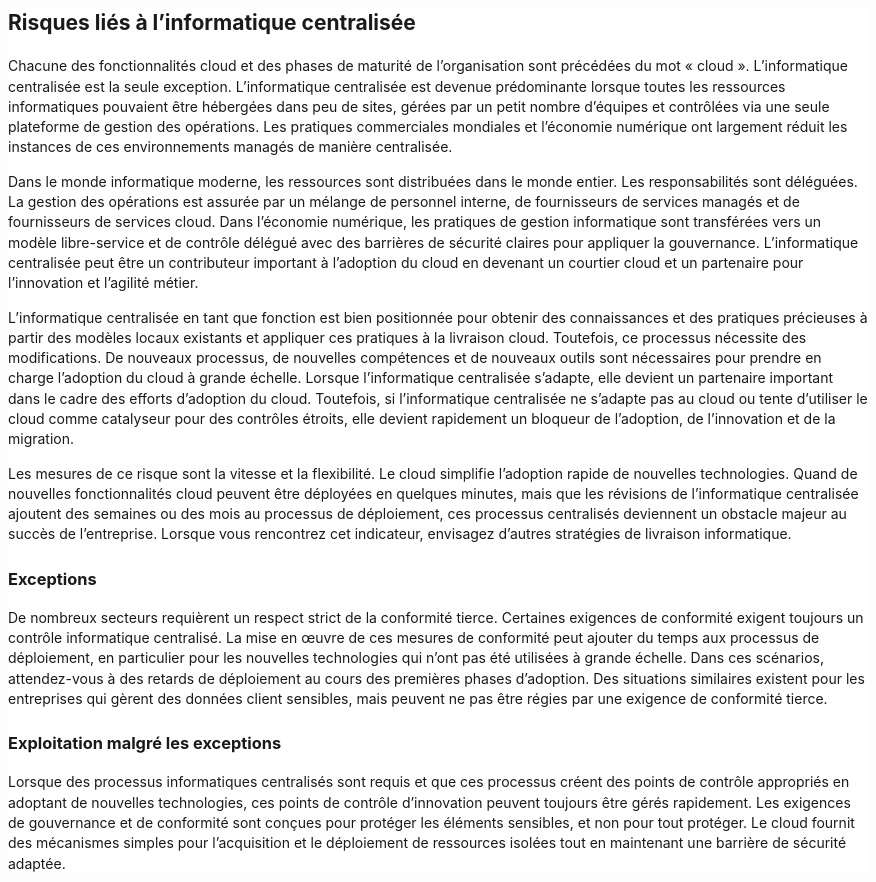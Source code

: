 ## <a name="central-it-risks"></a>Risques liés à l’informatique centralisée

Chacune des fonctionnalités cloud et des phases de maturité de l’organisation sont précédées du mot « cloud ». L’informatique centralisée est la seule exception. L’informatique centralisée est devenue prédominante lorsque toutes les ressources informatiques pouvaient être hébergées dans peu de sites, gérées par un petit nombre d’équipes et contrôlées via une seule plateforme de gestion des opérations. Les pratiques commerciales mondiales et l’économie numérique ont largement réduit les instances de ces environnements managés de manière centralisée.

Dans le monde informatique moderne, les ressources sont distribuées dans le monde entier. Les responsabilités sont déléguées. La gestion des opérations est assurée par un mélange de personnel interne, de fournisseurs de services managés et de fournisseurs de services cloud. Dans l’économie numérique, les pratiques de gestion informatique sont transférées vers un modèle libre-service et de contrôle délégué avec des barrières de sécurité claires pour appliquer la gouvernance. L’informatique centralisée peut être un contributeur important à l’adoption du cloud en devenant un courtier cloud et un partenaire pour l’innovation et l’agilité métier.

L’informatique centralisée en tant que fonction est bien positionnée pour obtenir des connaissances et des pratiques précieuses à partir des modèles locaux existants et appliquer ces pratiques à la livraison cloud. Toutefois, ce processus nécessite des modifications. De nouveaux processus, de nouvelles compétences et de nouveaux outils sont nécessaires pour prendre en charge l’adoption du cloud à grande échelle. Lorsque l’informatique centralisée s’adapte, elle devient un partenaire important dans le cadre des efforts d’adoption du cloud. Toutefois, si l’informatique centralisée ne s’adapte pas au cloud ou tente d’utiliser le cloud comme catalyseur pour des contrôles étroits, elle devient rapidement un bloqueur de l’adoption, de l’innovation et de la migration.

Les mesures de ce risque sont la vitesse et la flexibilité. Le cloud simplifie l’adoption rapide de nouvelles technologies. Quand de nouvelles fonctionnalités cloud peuvent être déployées en quelques minutes, mais que les révisions de l’informatique centralisée ajoutent des semaines ou des mois au processus de déploiement, ces processus centralisés deviennent un obstacle majeur au succès de l’entreprise. Lorsque vous rencontrez cet indicateur, envisagez d’autres stratégies de livraison informatique.

### <a name="exceptions"></a>Exceptions

De nombreux secteurs requièrent un respect strict de la conformité tierce. Certaines exigences de conformité exigent toujours un contrôle informatique centralisé. La mise en œuvre de ces mesures de conformité peut ajouter du temps aux processus de déploiement, en particulier pour les nouvelles technologies qui n’ont pas été utilisées à grande échelle. Dans ces scénarios, attendez-vous à des retards de déploiement au cours des premières phases d’adoption. Des situations similaires existent pour les entreprises qui gèrent des données client sensibles, mais peuvent ne pas être régies par une exigence de conformité tierce.

### <a name="operating-within-the-exceptions"></a>Exploitation malgré les exceptions

Lorsque des processus informatiques centralisés sont requis et que ces processus créent des points de contrôle appropriés en adoptant de nouvelles technologies, ces points de contrôle d’innovation peuvent toujours être gérés rapidement. Les exigences de gouvernance et de conformité sont conçues pour protéger les éléments sensibles, et non pour tout protéger. Le cloud fournit des mécanismes simples pour l’acquisition et le déploiement de ressources isolées tout en maintenant une barrière de sécurité adaptée.
